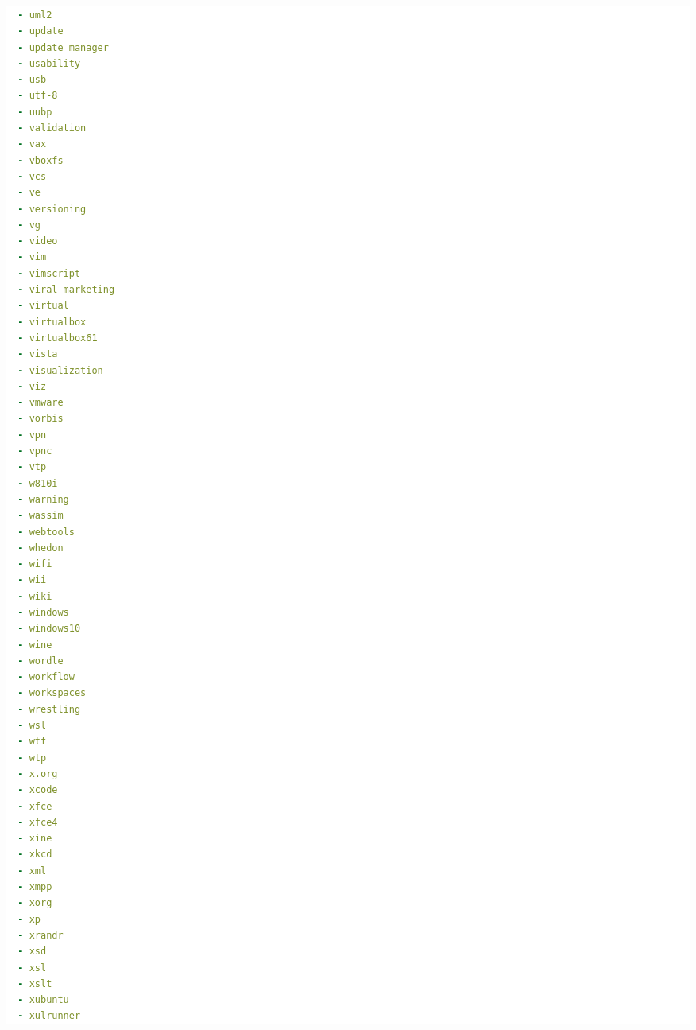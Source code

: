 ```yaml
  - uml2
  - update
  - update manager
  - usability
  - usb
  - utf-8
  - uubp
  - validation
  - vax
  - vboxfs
  - vcs
  - ve
  - versioning
  - vg
  - video
  - vim
  - vimscript
  - viral marketing
  - virtual
  - virtualbox
  - virtualbox61
  - vista
  - visualization
  - viz
  - vmware
  - vorbis
  - vpn
  - vpnc
  - vtp
  - w810i
  - warning
  - wassim
  - webtools
  - whedon
  - wifi
  - wii
  - wiki
  - windows
  - windows10
  - wine
  - wordle
  - workflow
  - workspaces
  - wrestling
  - wsl
  - wtf
  - wtp
  - x.org
  - xcode
  - xfce
  - xfce4
  - xine
  - xkcd
  - xml
  - xmpp
  - xorg
  - xp
  - xrandr
  - xsd
  - xsl
  - xslt
  - xubuntu
  - xulrunner
```